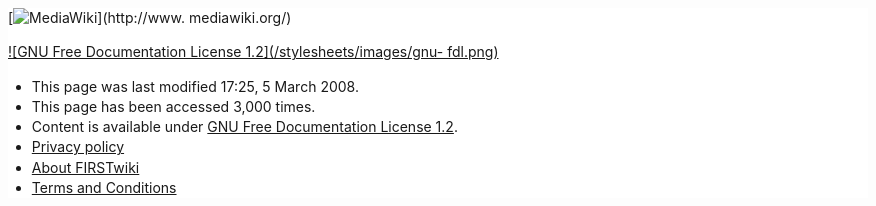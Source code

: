 [![MediaWiki](/skins/common/images/poweredby_mediawiki_88x31.png)](http://www.
mediawiki.org/)

[![GNU Free Documentation License 1.2](/stylesheets/images/gnu-
fdl.png)](http://www.gnu.org/copyleft/fdl.html)

  * This page was last modified 17:25, 5 March 2008.
  * This page has been accessed 3,000 times.
  * Content is available under [GNU Free Documentation License 1.2](http://www.gnu.org/copyleft/fdl.html "http://www.gnu.org/copyleft/fdl.html" ).
  * [Privacy policy](/index.php/FIRSTwiki:Privacy_policy "FIRSTwiki:Privacy policy" )
  * [About FIRSTwiki](/index.php/FIRSTwiki:About "FIRSTwiki:About" )
  * [Terms and Conditions](/index.php/FIRSTwiki:Terms_and_conditions "FIRSTwiki:Terms and conditions" )

